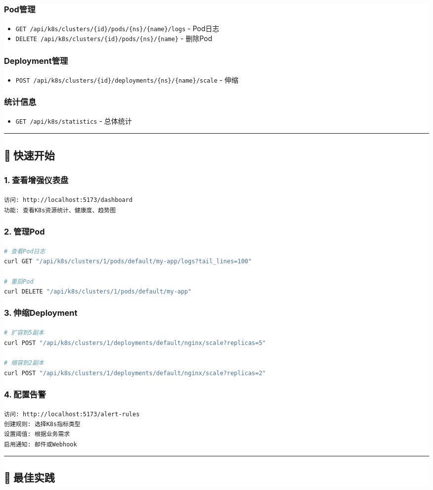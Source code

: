 ### Pod管理
- `GET /api/k8s/clusters/{id}/pods/{ns}/{name}/logs` - Pod日志
- `DELETE /api/k8s/clusters/{id}/pods/{ns}/{name}` - 删除Pod

### Deployment管理
- `POST /api/k8s/clusters/{id}/deployments/{ns}/{name}/scale` - 伸缩

### 统计信息
- `GET /api/k8s/statistics` - 总体统计

---

## 🚀 快速开始

### 1. 查看增强仪表盘
```
访问: http://localhost:5173/dashboard
功能: 查看K8s资源统计、健康度、趋势图
```

### 2. 管理Pod
```bash
# 查看Pod日志
curl GET "/api/k8s/clusters/1/pods/default/my-app/logs?tail_lines=100"

# 重启Pod
curl DELETE "/api/k8s/clusters/1/pods/default/my-app"
```

### 3. 伸缩Deployment
```bash
# 扩容到5副本
curl POST "/api/k8s/clusters/1/deployments/default/nginx/scale?replicas=5"

# 缩容到2副本
curl POST "/api/k8s/clusters/1/deployments/default/nginx/scale?replicas=2"
```

### 4. 配置告警
```
访问: http://localhost:5173/alert-rules
创建规则: 选择K8s指标类型
设置阈值: 根据业务需求
启用通知: 邮件或Webhook
```

---

## 📖 最佳实践
